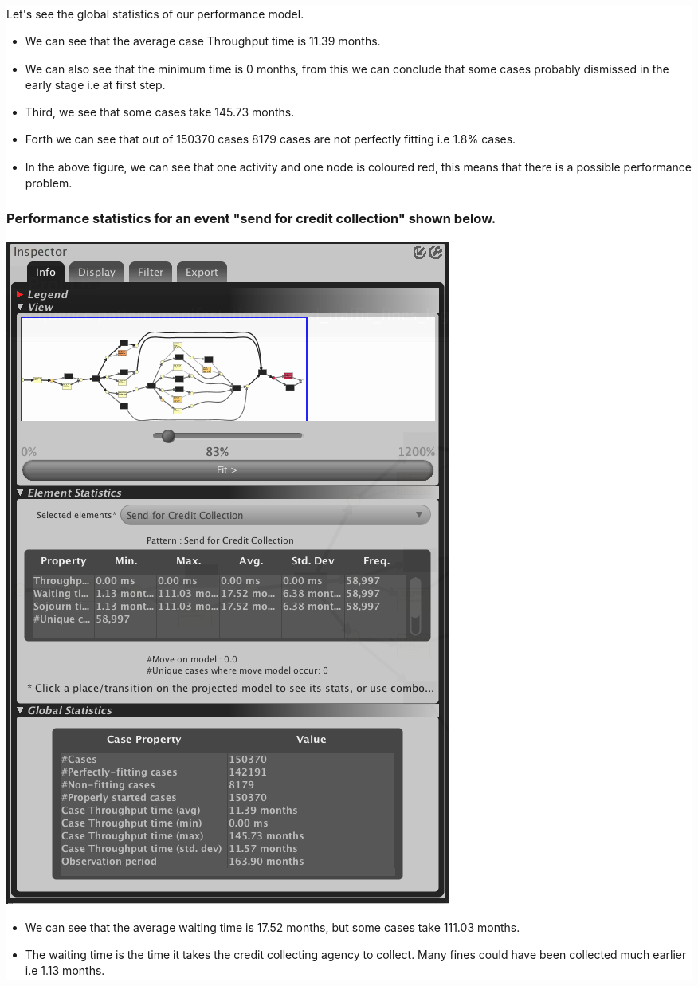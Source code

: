 
Let's see the global statistics of our performance model.

- We can see that the average case Throughput time is 11.39 months.

- We can also see that the minimum time is 0 months, from this we can conclude that some cases probably dismissed in the early stage i.e at first step.

- Third, we see that some cases take 145.73 months. 

- Forth we can see that out of 150370 cases 8179 cases are not perfectly fitting i.e 1.8% cases.

- In the above figure, we can see that one activity and one node is coloured red, this means that there is a possible performance problem.

### Performance statistics for an event "send for credit collection" shown below.

![alt text](https://github.com/rahulbhat44/Process-Mining-using-Prom-Lite/blob/master/Images/Fig_12.png)

- We can see that the average waiting time is 17.52 months, but some cases take 111.03 months.

- The waiting time is the time it takes the credit collecting agency to collect. Many fines could have been collected much earlier i.e 1.13 months.
